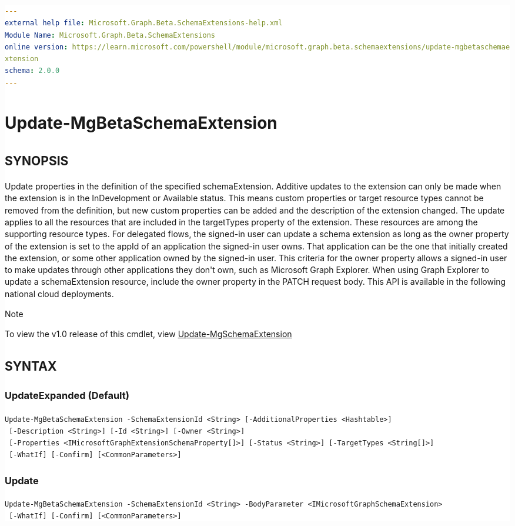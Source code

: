 ```yaml
---
external help file: Microsoft.Graph.Beta.SchemaExtensions-help.xml
Module Name: Microsoft.Graph.Beta.SchemaExtensions
online version: https://learn.microsoft.com/powershell/module/microsoft.graph.beta.schemaextensions/update-mgbetaschemaextension
schema: 2.0.0
---
```


# Update-MgBetaSchemaExtension

## SYNOPSIS
Update properties in the definition of the specified schemaExtension.
Additive updates to the extension can only be made when the extension is in the InDevelopment or Available status.
This means custom properties or target resource types cannot be removed from the definition, but new custom properties can be added and the description of the extension changed.
The update applies to all the resources that are included in the targetTypes property of the extension.
These resources are among the supporting resource types.
For delegated flows, the signed-in user can update a schema extension as long as the owner property of the extension is set to the appId of an application the signed-in user owns.
That application can be the one that initially created the extension, or some other application owned by the signed-in user.
This criteria for the owner property allows a signed-in user to make updates through other applications they don't own, such as Microsoft Graph Explorer.
When using Graph Explorer to update a schemaExtension resource, include the owner property in the PATCH request body.
This API is available in the following national cloud deployments.

> [!NOTE]
> To view the v1.0 release of this cmdlet, view [Update-MgSchemaExtension](/powershell/module/Microsoft.Graph.SchemaExtensions/Update-MgSchemaExtension?view=graph-powershell-1.0)

## SYNTAX

### UpdateExpanded (Default)
```
Update-MgBetaSchemaExtension -SchemaExtensionId <String> [-AdditionalProperties <Hashtable>]
 [-Description <String>] [-Id <String>] [-Owner <String>]
 [-Properties <IMicrosoftGraphExtensionSchemaProperty[]>] [-Status <String>] [-TargetTypes <String[]>]
 [-WhatIf] [-Confirm] [<CommonParameters>]
```

### Update
```
Update-MgBetaSchemaExtension -SchemaExtensionId <String> -BodyParameter <IMicrosoftGraphSchemaExtension>
 [-WhatIf] [-Confirm] [<CommonParameters>]
```
